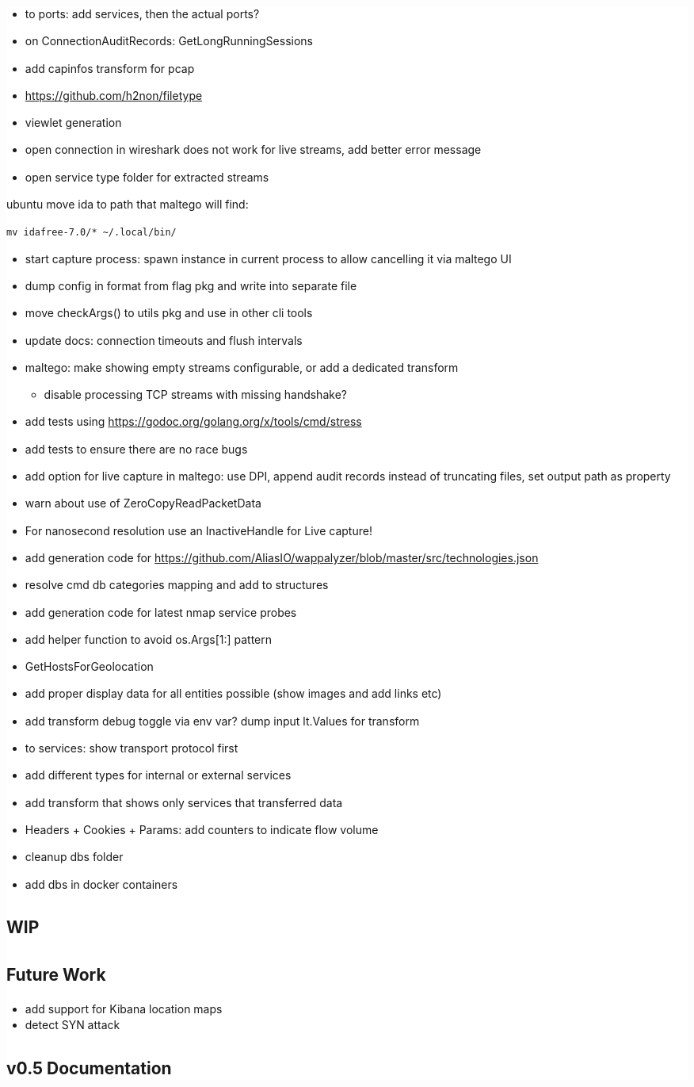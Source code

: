 - to ports: add services, then the actual ports?
- on ConnectionAuditRecords: GetLongRunningSessions
- add capinfos transform for pcap

- https://github.com/h2non/filetype
- viewlet generation
- open connection in wireshark does not work for live streams, add better error message
- open service type folder for extracted streams

ubuntu move ida to path that maltego will find:
 
    mv idafree-7.0/* ~/.local/bin/

- start capture process: spawn instance in current process to allow cancelling it via maltego UI
- dump config in format from flag pkg and write into separate file

- move checkArgs() to utils pkg and use in other cli tools 

- update docs: connection timeouts and flush intervals
- maltego: make showing empty streams configurable, or add a dedicated transform
    - disable processing TCP streams with missing handshake?

- add tests using https://godoc.org/golang.org/x/tools/cmd/stress
- add tests to ensure there are no race bugs

- add option for live capture in maltego: use DPI, append audit records instead of truncating files, set output path as property
- warn about use of ZeroCopyReadPacketData
- For nanosecond resolution use an InactiveHandle for Live capture!    
- add generation code for https://github.com/AliasIO/wappalyzer/blob/master/src/technologies.json
- resolve cmd db categories mapping and add to structures
- add generation code for latest nmap service probes

- add helper function to avoid os.Args[1:] pattern
- GetHostsForGeolocation
- add proper display data for all entities possible (show images and add links etc)
- add transform debug toggle via env var? dump input lt.Values for transform

- to services: show transport protocol first
- add different types for internal or external services 
- add transform that shows only services that transferred data
- Headers + Cookies + Params: add counters to indicate flow volume

- cleanup dbs folder
- add dbs in docker containers

## WIP

## Future Work

- add support for Kibana location maps
- detect SYN attack

## v0.5 Documentation

